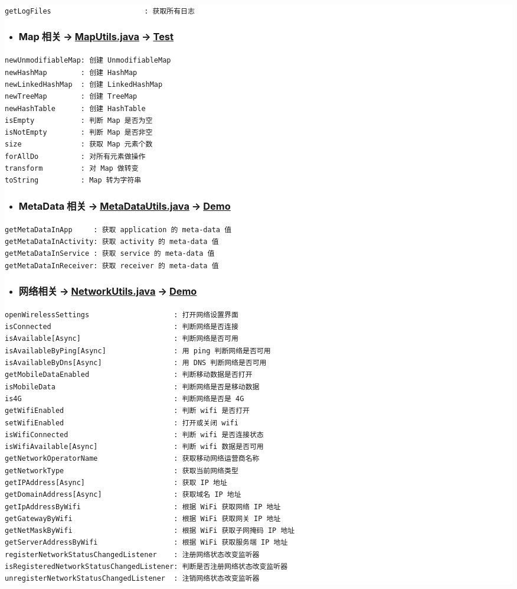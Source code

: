 ```
getLogFiles                      : 获取所有日志
```

* ### Map 相关 -> [MapUtils.java][map.java] -> [Test][map.test]
```
newUnmodifiableMap: 创建 UnmodifiableMap
newHashMap        : 创建 HashMap
newLinkedHashMap  : 创建 LinkedHashMap
newTreeMap        : 创建 TreeMap
newHashTable      : 创建 HashTable
isEmpty           : 判断 Map 是否为空
isNotEmpty        : 判断 Map 是否非空
size              : 获取 Map 元素个数
forAllDo          : 对所有元素做操作
transform         : 对 Map 做转变
toString          : Map 转为字符串
```

* ### MetaData 相关 -> [MetaDataUtils.java][metaData.java] -> [Demo][metaData.demo]
```
getMetaDataInApp     : 获取 application 的 meta-data 值
getMetaDataInActivity: 获取 activity 的 meta-data 值
getMetaDataInService : 获取 service 的 meta-data 值
getMetaDataInReceiver: 获取 receiver 的 meta-data 值
```

* ### 网络相关 -> [NetworkUtils.java][network.java] -> [Demo][network.demo]
```
openWirelessSettings                    : 打开网络设置界面
isConnected                             : 判断网络是否连接
isAvailable[Async]                      : 判断网络是否可用
isAvailableByPing[Async]                : 用 ping 判断网络是否可用
isAvailableByDns[Async]                 : 用 DNS 判断网络是否可用
getMobileDataEnabled                    : 判断移动数据是否打开
isMobileData                            : 判断网络是否是移动数据
is4G                                    : 判断网络是否是 4G
getWifiEnabled                          : 判断 wifi 是否打开
setWifiEnabled                          : 打开或关闭 wifi
isWifiConnected                         : 判断 wifi 是否连接状态
isWifiAvailable[Async]                  : 判断 wifi 数据是否可用
getNetworkOperatorName                  : 获取移动网络运营商名称
getNetworkType                          : 获取当前网络类型
getIPAddress[Async]                     : 获取 IP 地址
getDomainAddress[Async]                 : 获取域名 IP 地址
getIpAddressByWifi                      : 根据 WiFi 获取网络 IP 地址
getGatewayByWifi                        : 根据 WiFi 获取网关 IP 地址
getNetMaskByWifi                        : 根据 WiFi 获取子网掩码 IP 地址
getServerAddressByWifi                  : 根据 WiFi 获取服务端 IP 地址
registerNetworkStatusChangedListener    : 注册网络状态改变监听器
isRegisteredNetworkStatusChangedListener: 判断是否注册网络状态改变监听器
unregisterNetworkStatusChangedListener  : 注销网络状态改变监听器
```


[activity.java]: https://github.com/Blankj/AndroidUtilCode/blob/master/lib/utilcode/src/main/java/com/blankj/utilcode/util/ActivityUtils.java
[activity.demo]: https://github.com/Blankj/AndroidUtilCode/blob/master/feature/utilcode/pkg/src/main/java/com/blankj/utilcode/pkg/feature/activity/ActivityActivity.kt
[adaptScreen.java]: https://github.com/Blankj/AndroidUtilCode/blob/master/lib/utilcode/src/main/java/com/blankj/utilcode/util/AdaptScreenUtils.java
[adaptScreen.demo]: https://github.com/Blankj/AndroidUtilCode/blob/master/feature/utilcode/pkg/src/main/java/com/blankj/utilcode/pkg/feature/adaptScreen/AdaptScreenActivity.kt
[api.java]: https://github.com/Blankj/AndroidUtilCode/blob/master/lib/utilcode/src/main/java/com/blankj/utilcode/util/ApiUtils.java
[api.readme]: https://github.com/Blankj/AndroidUtilCode/blob/master/plugin/api-gradle-plugin
[app.java]: https://github.com/Blankj/AndroidUtilCode/blob/master/lib/utilcode/src/main/java/com/blankj/utilcode/util/AppUtils.java
[app.demo]: https://github.com/Blankj/AndroidUtilCode/blob/master/feature/utilcode/pkg/src/main/java/com/blankj/utilcode/pkg/feature/app/AppActivity.kt
[array.java]: https://github.com/Blankj/AndroidUtilCode/blob/master/lib/utilcode/src/main/java/com/blankj/utilcode/util/ArrayUtils.java
[array.test]: https://github.com/Blankj/AndroidUtilCode/blob/master/lib/utilcode/src/test/java/com/blankj/utilcode/util/ArrayUtilsTest.java
[bar.java]: https://github.com/Blankj/AndroidUtilCode/blob/master/lib/utilcode/src/main/java/com/blankj/utilcode/util/BarUtils.java
[bar.demo]: https://github.com/Blankj/AndroidUtilCode/blob/master/feature/utilcode/pkg/src/main/java/com/blankj/utilcode/pkg/feature/bar/BarActivity.kt
[brightness.java]: https://github.com/Blankj/AndroidUtilCode/blob/master/lib/utilcode/src/main/java/com/blankj/utilcode/util/BrightnessUtils.java
[brightness.demo]: https://github.com/Blankj/AndroidUtilCode/blob/master/feature/utilcode/pkg/src/main/java/com/blankj/utilcode/pkg/feature/brightness/BrightnessActivity.kt
[bus.java]: https://github.com/Blankj/AndroidUtilCode/blob/master/lib/utilcode/src/main/java/com/blankj/utilcode/util/BusUtils.java
[bus.readme]: https://github.com/Blankj/AndroidUtilCode/blob/master/plugin/bus-gradle-plugin
[cacheDiskStatic.java]: https://github.com/Blankj/AndroidUtilCode/blob/master/lib/utilcode/src/main/java/com/blankj/utilcode/util/CacheDiskStaticUtils.java
[cacheDiskStatic.test]: https://github.com/Blankj/AndroidUtilCode/blob/master/lib/utilcode/src/test/java/com/blankj/utilcode/util/CacheDiskStaticUtilsTest.java
[cacheDisk.java]: https://github.com/Blankj/AndroidUtilCode/blob/master/lib/utilcode/src/main/java/com/blankj/utilcode/util/CacheDiskUtils.java
[cacheDisk.test]: https://github.com/Blankj/AndroidUtilCode/blob/master/lib/utilcode/src/test/java/com/blankj/utilcode/util/CacheDiskUtilsTest.java
[cacheDoubleStatic.java]: https://github.com/Blankj/AndroidUtilCode/blob/master/lib/utilcode/src/main/java/com/blankj/utilcode/util/CacheDoubleStaticUtils.java
[cacheDoubleStatic.test]: https://github.com/Blankj/AndroidUtilCode/blob/master/lib/utilcode/src/test/java/com/blankj/utilcode/util/CacheDoubleStaticUtilsTest.java
[cacheDouble.java]: https://github.com/Blankj/AndroidUtilCode/blob/master/lib/utilcode/src/main/java/com/blankj/utilcode/util/CacheDoubleUtils.java
[cacheDouble.test]: https://github.com/Blankj/AndroidUtilCode/blob/master/lib/utilcode/src/test/java/com/blankj/utilcode/util/CacheDoubleUtilsTest.java
[cacheMemoryStatic.java]: https://github.com/Blankj/AndroidUtilCode/blob/master/lib/utilcode/src/main/java/com/blankj/utilcode/util/CacheMemoryStaticUtils.java
[cacheMemoryStatic.test]: https://github.com/Blankj/AndroidUtilCode/blob/master/lib/utilcode/src/test/java/com/blankj/utilcode/util/CacheMemoryStaticUtilsTest.java
[cacheMemory.java]: https://github.com/Blankj/AndroidUtilCode/blob/master/lib/utilcode/src/main/java/com/blankj/utilcode/util/CacheMemoryUtils.java
[cacheMemory.test]: https://github.com/Blankj/AndroidUtilCode/blob/master/lib/utilcode/src/test/java/com/blankj/utilcode/util/CacheMemoryUtilsTest.java
[clean.java]: https://github.com/Blankj/AndroidUtilCode/blob/master/lib/utilcode/src/main/java/com/blankj/utilcode/util/CleanUtils.java
[clean.demo]: https://github.com/Blankj/AndroidUtilCode/blob/master/feature/utilcode/pkg/src/main/java/com/blankj/utilcode/pkg/feature/clean/CleanActivity.kt
[click.java]: https://github.com/Blankj/AndroidUtilCode/blob/master/lib/utilcode/src/main/java/com/blankj/utilcode/util/ClickUtils.java
[click.demo]: https://github.com/Blankj/AndroidUtilCode/blob/master/feature/utilcode/pkg/src/main/java/com/blankj/utilcode/pkg/feature/click/ClickActivity.kt
[clipboard.java]: https://github.com/Blankj/AndroidUtilCode/blob/master/lib/utilcode/src/main/java/com/blankj/utilcode/util/ClipboardUtils.java
[clipboard.demo]: https://github.com/Blankj/AndroidUtilCode/blob/master/feature/utilcode/pkg/src/main/java/com/blankj/utilcode/pkg/feature/clipboard/ClipboardActivity.kt
[clone.java]: https://github.com/Blankj/AndroidUtilCode/blob/master/lib/utilcode/src/main/java/com/blankj/utilcode/util/CloneUtils.java
[clone.test]: https://github.com/Blankj/AndroidUtilCode/blob/master/lib/utilcode/src/test/java/com/blankj/utilcode/util/CloneUtilsTest.java
[close.java]: https://github.com/Blankj/AndroidUtilCode/blob/master/lib/utilcode/src/main/java/com/blankj/utilcode/util/CloseUtils.java
[collection.java]: https://github.com/Blankj/AndroidUtilCode/blob/master/lib/utilcode/src/main/java/com/blankj/utilcode/util/CollectionUtils.java
[collection.test]: https://github.com/Blankj/AndroidUtilCode/blob/master/lib/utilcode/src/test/java/com/blankj/utilcode/util/CollectionUtilsTest.java
[color.java]: https://github.com/Blankj/AndroidUtilCode/blob/master/lib/utilcode/src/main/java/com/blankj/utilcode/util/ColorUtils.java
[color.test]: https://github.com/Blankj/AndroidUtilCode/blob/master/lib/utilcode/src/test/java/com/blankj/utilcode/util/ColorUtilsTest.java
[convert.java]: https://github.com/Blankj/AndroidUtilCode/blob/master/lib/utilcode/src/main/java/com/blankj/utilcode/util/ConvertUtils.java
[convert.test]: https://github.com/Blankj/AndroidUtilCode/blob/master/lib/utilcode/src/test/java/com/blankj/utilcode/util/ConvertUtilsTest.java
[crash.java]: https://github.com/Blankj/AndroidUtilCode/blob/master/lib/utilcode/src/main/java/com/blankj/utilcode/util/CrashUtils.java
[debouncing.java]: https://github.com/Blankj/AndroidUtilCode/blob/master/lib/utilcode/src/main/java/com/blankj/utilcode/util/DebouncingUtils.java
[device.java]: https://github.com/Blankj/AndroidUtilCode/blob/master/lib/utilcode/src/main/java/com/blankj/utilcode/util/DeviceUtils.java
[device.demo]: https://github.com/Blankj/AndroidUtilCode/blob/master/feature/utilcode/pkg/src/main/java/com/blankj/utilcode/pkg/feature/device/DeviceActivity.kt
[empty.java]: https://github.com/Blankj/AndroidUtilCode/blob/master/lib/utilcode/src/main/java/com/blankj/utilcode/util/EmptyUtils.java
[empty.test]: https://github.com/Blankj/AndroidUtilCode/blob/master/lib/utilcode/src/test/java/com/blankj/utilcode/util/EmptyUtilsTest.java
[encode.java]: https://github.com/Blankj/AndroidUtilCode/blob/master/lib/utilcode/src/main/java/com/blankj/utilcode/util/EncodeUtils.java
[encode.test]: https://github.com/Blankj/AndroidUtilCode/blob/master/lib/utilcode/src/test/java/com/blankj/utilcode/util/EncodeUtilsTest.java
[encrypt.java]: https://github.com/Blankj/AndroidUtilCode/blob/master/lib/utilcode/src/main/java/com/blankj/utilcode/util/EncryptUtils.java
[encrypt.test]: https://github.com/Blankj/AndroidUtilCode/blob/master/lib/utilcode/src/test/java/com/blankj/utilcode/util/EncryptUtilsTest.java
[fileIo.java]: https://github.com/Blankj/AndroidUtilCode/blob/master/lib/utilcode/src/main/java/com/blankj/utilcode/util/FileIOUtils.java
[fileIo.test]: https://github.com/Blankj/AndroidUtilCode/blob/master/lib/utilcode/src/test/java/com/blankj/utilcode/util/FileIOUtilsTest.java
[file.java]: https://github.com/Blankj/AndroidUtilCode/blob/master/lib/utilcode/src/main/java/com/blankj/utilcode/util/FileUtils.java
[file.test]: https://github.com/Blankj/AndroidUtilCode/blob/master/lib/utilcode/src/test/java/com/blankj/utilcode/util/FileUtilsTest.java
[flashlight.java]: https://github.com/Blankj/AndroidUtilCode/blob/master/lib/utilcode/src/main/java/com/blankj/utilcode/util/FlashlightUtils.java
[flashlight.demo]: https://github.com/Blankj/AndroidUtilCode/blob/master/feature/utilcode/pkg/src/main/java/com/blankj/utilcode/pkg/feature/flashlight/FlashlightActivity.kt
[fragment.java]: https://github.com/Blankj/AndroidUtilCode/blob/master/lib/utilcode/src/main/java/com/blankj/utilcode/util/FragmentUtils.java
[fragment.demo]: https://github.com/Blankj/AndroidUtilCode/blob/master/feature/utilcode/pkg/src/main/java/com/blankj/utilcode/pkg/feature/fragment/FragmentActivity.kt
[gson.java]: https://github.com/Blankj/AndroidUtilCode/blob/master/lib/utilcode/src/main/java/com/blankj/utilcode/util/GsonUtils.java
[gson.test]: https://github.com/Blankj/AndroidUtilCode/blob/master/lib/utilcode/src/test/java/com/blankj/utilcode/util/GsonUtilsTest.java
[image.java]: https://github.com/Blankj/AndroidUtilCode/blob/master/lib/utilcode/src/main/java/com/blankj/utilcode/util/ImageUtils.java
[image.demo]: https://github.com/Blankj/AndroidUtilCode/blob/master/feature/utilcode/pkg/src/main/java/com/blankj/utilcode/pkg/feature/image/ImageActivity.kt
[intent.java]: https://github.com/Blankj/AndroidUtilCode/blob/master/lib/utilcode/src/main/java/com/blankj/utilcode/util/IntentUtils.java
[keyboard.java]: https://github.com/Blankj/AndroidUtilCode/blob/master/lib/utilcode/src/main/java/com/blankj/utilcode/util/KeyboardUtils.java
[keyboard.demo]: https://github.com/Blankj/AndroidUtilCode/blob/master/feature/utilcode/pkg/src/main/java/com/blankj/utilcode/pkg/feature/keyboard/KeyboardActivity.kt
[language.java]: https://github.com/Blankj/AndroidUtilCode/blob/master/lib/utilcode/src/main/java/com/blankj/utilcode/util/LanguageUtils.java
[language.demo]: https://github.com/Blankj/AndroidUtilCode/blob/master/feature/utilcode/pkg/src/main/java/com/blankj/utilcode/pkg/feature/language/LanguageActivity.kt
[log.java]: https://github.com/Blankj/AndroidUtilCode/blob/master/lib/utilcode/src/main/java/com/blankj/utilcode/util/LogUtils.java
[log.demo]: https://github.com/Blankj/AndroidUtilCode/blob/master/feature/utilcode/pkg/src/main/java/com/blankj/utilcode/pkg/feature/log/LogActivity.kt
[map.java]: https://github.com/Blankj/AndroidUtilCode/blob/master/lib/utilcode/src/main/java/com/blankj/utilcode/util/MapUtils.java
[map.test]: https://github.com/Blankj/AndroidUtilCode/blob/master/lib/utilcode/src/test/java/com/blankj/utilcode/util/MapUtilsTest.java
[metaData.java]: https://github.com/Blankj/AndroidUtilCode/blob/master/lib/utilcode/src/main/java/com/blankj/utilcode/util/MetaDataUtils.java
[metaData.demo]: https://github.com/Blankj/AndroidUtilCode/blob/master/feature/utilcode/pkg/src/main/java/com/blankj/utilcode/pkg/feature/metaData/MetaDataActivity.kt
[network.java]: https://github.com/Blankj/AndroidUtilCode/blob/master/lib/utilcode/src/main/java/com/blankj/utilcode/util/NetworkUtils.java
[network.demo]: https://github.com/Blankj/AndroidUtilCode/blob/master/feature/utilcode/pkg/src/main/java/com/blankj/utilcode/pkg/feature/network/NetworkActivity.kt
[notification.java]: https://github.com/Blankj/AndroidUtilCode/blob/master/lib/utilcode/src/main/java/com/blankj/utilcode/util/NotificationUtils.java
[notification.demo]: https://github.com/Blankj/AndroidUtilCode/blob/master/feature/utilcode/pkg/src/main/java/com/blankj/utilcode/pkg/feature/notification/NotificationActivity.kt
[number.java]: https://github.com/Blankj/AndroidUtilCode/blob/master/lib/utilcode/src/main/java/com/blankj/utilcode/util/NumberUtils.java
[number.test]: https://github.com/Blankj/AndroidUtilCode/blob/master/lib/utilcode/src/test/java/com/blankj/utilcode/util/NumberUtilsTest.java
[object.java]: https://github.com/Blankj/AndroidUtilCode/blob/master/lib/utilcode/src/main/java/com/blankj/utilcode/util/ObjectUtils.java
[object.test]: https://github.com/Blankj/AndroidUtilCode/blob/master/lib/utilcode/src/test/java/com/blankj/utilcode/util/ObjectUtilsTest.java
[path.java]: https://github.com/Blankj/AndroidUtilCode/blob/master/lib/utilcode/src/main/java/com/blankj/utilcode/util/PathUtils.java
[path.demo]: https://github.com/Blankj/AndroidUtilCode/blob/master/feature/utilcode/pkg/src/main/java/com/blankj/utilcode/pkg/feature/path/PathActivity.kt
[permission.java]: https://github.com/Blankj/AndroidUtilCode/blob/master/lib/utilcode/src/main/java/com/blankj/utilcode/util/PermissionUtils.java
[permission.demo]: https://github.com/Blankj/AndroidUtilCode/blob/master/feature/utilcode/pkg/src/main/java/com/blankj/utilcode/pkg/feature/permission/PermissionActivity.kt
[phone.java]: https://github.com/Blankj/AndroidUtilCode/blob/master/lib/utilcode/src/main/java/com/blankj/utilcode/util/PhoneUtils.java
[phone.demo]: https://github.com/Blankj/AndroidUtilCode/blob/master/feature/utilcode/pkg/src/main/java/com/blankj/utilcode/pkg/feature/phone/PhoneActivity.kt
[process.java]: https://github.com/Blankj/AndroidUtilCode/blob/master/lib/utilcode/src/main/java/com/blankj/utilcode/util/ProcessUtils.java
[process.demo]: https://github.com/Blankj/AndroidUtilCode/blob/master/feature/utilcode/pkg/src/main/java/com/blankj/utilcode/pkg/feature/process/ProcessActivity.kt
[reflect.java]: https://github.com/Blankj/AndroidUtilCode/blob/master/lib/utilcode/src/main/java/com/blankj/utilcode/util/ReflectUtils.java
[reflect.test]: https://github.com/Blankj/AndroidUtilCode/blob/master/lib/utilcode/src/test/java/com/blankj/utilcode/util/reflect/ReflectUtilsTest.java
[regex.java]: https://github.com/Blankj/AndroidUtilCode/blob/master/lib/utilcode/src/main/java/com/blankj/utilcode/util/RegexUtils.java
[regex.test]: https://github.com/Blankj/AndroidUtilCode/blob/master/lib/utilcode/src/test/java/com/blankj/utilcode/util/RegexUtilsTest.java
[resource.java]: https://github.com/Blankj/AndroidUtilCode/blob/master/lib/utilcode/src/main/java/com/blankj/utilcode/util/ResourceUtils.java
[resource.demo]: https://github.com/Blankj/AndroidUtilCode/blob/master/feature/utilcode/pkg/src/main/java/com/blankj/utilcode/pkg/feature/resource/ResourceActivity.kt
[rom.java]: https://github.com/Blankj/AndroidUtilCode/blob/master/lib/utilcode/src/main/java/com/blankj/utilcode/util/RomUtils.java
[rom.demo]: https://github.com/Blankj/AndroidUtilCode/blob/master/feature/utilcode/pkg/src/main/java/com/blankj/utilcode/pkg/feature/rom/RomActivity.kt
[screen.java]: https://github.com/Blankj/AndroidUtilCode/blob/master/lib/utilcode/src/main/java/com/blankj/utilcode/util/ScreenUtils.java
[screen.demo]: https://github.com/Blankj/AndroidUtilCode/blob/master/feature/utilcode/pkg/src/main/java/com/blankj/utilcode/pkg/feature/screen/ScreenActivity.kt
[sdcard.java]: https://github.com/Blankj/AndroidUtilCode/blob/master/lib/utilcode/src/main/java/com/blankj/utilcode/util/SDCardUtils.java
[sdcard.demo]: https://github.com/Blankj/AndroidUtilCode/blob/master/feature/utilcode/pkg/src/main/java/com/blankj/utilcode/pkg/feature/sdcard/SDCardActivity.kt
[service.java]: https://github.com/Blankj/AndroidUtilCode/blob/master/lib/utilcode/src/main/java/com/blankj/utilcode/util/ServiceUtils.java
[shadow.java]: https://github.com/Blankj/AndroidUtilCode/blob/master/lib/utilcode/src/main/java/com/blankj/utilcode/util/ShadowUtils.java
[shadow.demo]: https://github.com/Blankj/AndroidUtilCode/blob/master/feature/utilcode/pkg/src/main/java/com/blankj/utilcode/pkg/feature/shadow/ShadowActivity.kt
[shell.java]: https://github.com/Blankj/AndroidUtilCode/blob/master/lib/utilcode/src/main/java/com/blankj/utilcode/util/ShellUtils.java
[size.java]: https://github.com/Blankj/AndroidUtilCode/blob/master/lib/utilcode/src/main/java/com/blankj/utilcode/util/SizeUtils.java
[snackbar.java]: https://github.com/Blankj/AndroidUtilCode/blob/master/lib/utilcode/src/main/java/com/blankj/utilcode/util/SnackbarUtils.java
[snackbar.demo]: https://github.com/Blankj/AndroidUtilCode/blob/master/feature/utilcode/pkg/src/main/java/com/blankj/utilcode/pkg/feature/snackbar/SnackbarActivity.kt
[span.java]: https://github.com/Blankj/AndroidUtilCode/blob/master/lib/utilcode/src/main/java/com/blankj/utilcode/util/SpanUtils.java
[span.demo]: https://github.com/Blankj/AndroidUtilCode/blob/master/feature/utilcode/pkg/src/main/java/com/blankj/utilcode/pkg/feature/span/SpanActivity.kt
[spStatic.java]: https://github.com/Blankj/AndroidUtilCode/blob/master/lib/utilcode/src/main/java/com/blankj/utilcode/util/SPStaticUtils.java
[spStatic.demo]: https://github.com/Blankj/AndroidUtilCode/blob/master/feature/utilcode/pkg/src/main/java/com/blankj/utilcode/pkg/feature/spStatic/SPStaticActivity.kt
[sp.java]: https://github.com/Blankj/AndroidUtilCode/blob/master/lib/utilcode/src/main/java/com/blankj/utilcode/util/SPUtils.java
[string.java]: https://github.com/Blankj/AndroidUtilCode/blob/master/lib/utilcode/src/main/java/com/blankj/utilcode/util/StringUtils.java
[string.test]: https://github.com/Blankj/AndroidUtilCode/blob/master/lib/utilcode/src/test/java/com/blankj/utilcode/util/StringUtilsTest.java
[thread.java]: https://github.com/Blankj/AndroidUtilCode/blob/master/lib/utilcode/src/main/java/com/blankj/utilcode/util/ThreadUtils.java
[thread.test]: https://github.com/Blankj/AndroidUtilCode/blob/master/lib/utilcode/src/test/java/com/blankj/utilcode/util/ThreadUtilsTest.java
[time.java]: https://github.com/Blankj/AndroidUtilCode/blob/master/lib/utilcode/src/main/java/com/blankj/utilcode/util/TimeUtils.java
[time.test]: https://github.com/Blankj/AndroidUtilCode/blob/master/lib/utilcode/src/test/java/com/blankj/utilcode/util/TimeUtilsTest.java
[toast.java]: https://github.com/Blankj/AndroidUtilCode/blob/master/lib/utilcode/src/main/java/com/blankj/utilcode/util/ToastUtils.java
[toast.demo]: https://github.com/Blankj/AndroidUtilCode/blob/master/feature/utilcode/pkg/src/main/java/com/blankj/utilcode/pkg/feature/toast/ToastActivity.kt
[touch.java]: https://github.com/Blankj/AndroidUtilCode/blob/master/lib/utilcode/src/main/java/com/blankj/utilcode/util/TouchUtils.java
[uiMessage.java]: https://github.com/Blankj/AndroidUtilCode/blob/master/lib/utilcode/src/main/java/com/blankj/utilcode/util/UiMessageUtils.java
[uiMessage.demo]: https://github.com/Blankj/AndroidUtilCode/blob/master/feature/utilcode/pkg/src/main/java/com/blankj/utilcode/pkg/feature/uiMessage/UiMessageActivity.kt
[uri.java]: https://github.com/Blankj/AndroidUtilCode/blob/master/lib/utilcode/src/main/java/com/blankj/utilcode/util/UriUtils.java
[trans.java]: https://github.com/Blankj/AndroidUtilCode/blob/master/lib/utilcode/src/main/java/com/blankj/utilcode/util/UtilsTransActivity.java
[trans4Main.java]: https://github.com/Blankj/AndroidUtilCode/blob/master/lib/utilcode/src/main/java/com/blankj/utilcode/util/UtilsTransActivity4MainProcess.java
[vibrate.java]: https://github.com/Blankj/AndroidUtilCode/blob/master/lib/utilcode/src/main/java/com/blankj/utilcode/util/VibrateUtils.java
[vibrate.demo]: https://github.com/Blankj/AndroidUtilCode/blob/master/feature/utilcode/pkg/src/main/java/com/blankj/utilcode/pkg/feature/vibrate/VibrateActivity.kt
[view.java]: https://github.com/Blankj/AndroidUtilCode/blob/master/lib/utilcode/src/main/java/com/blankj/utilcode/util/ViewUtils.java
[volume.java]: https://github.com/Blankj/AndroidUtilCode/blob/master/lib/utilcode/src/main/java/com/blankj/utilcode/util/VolumeUtils.java
[volume.demo]: https://github.com/Blankj/AndroidUtilCode/blob/master/feature/utilcode/pkg/src/main/java/com/blankj/utilcode/pkg/feature/volume/VolumeActivity.kt
[zip.java]: https://github.com/Blankj/AndroidUtilCode/blob/master/lib/utilcode/src/main/java/com/blankj/utilcode/util/ZipUtils.java
[zip.test]: https://github.com/Blankj/AndroidUtilCode/blob/master/lib/utilcode/src/test/java/com/blankj/utilcode/util/ZipUtilsTest.java